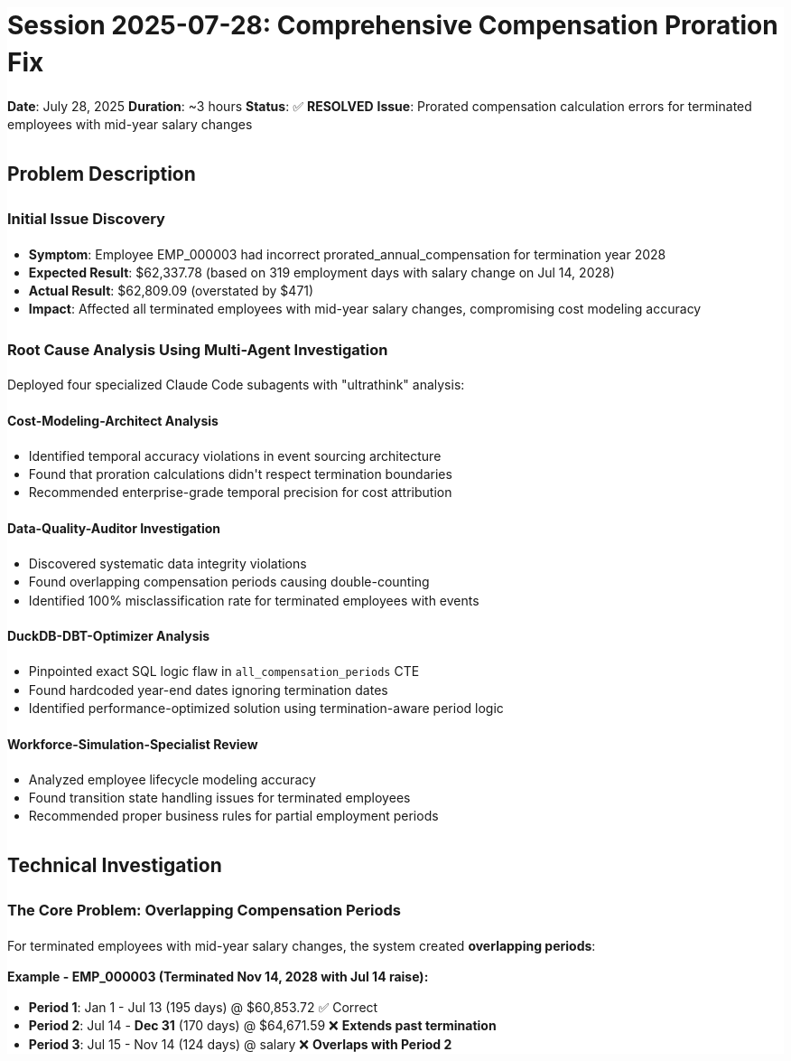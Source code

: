 # Session 2025-07-28: Comprehensive Compensation Proration Fix

**Date**: July 28, 2025
**Duration**: ~3 hours
**Status**: ✅ **RESOLVED**
**Issue**: Prorated compensation calculation errors for terminated employees with mid-year salary changes

## Problem Description

### Initial Issue Discovery
- **Symptom**: Employee EMP_000003 had incorrect prorated_annual_compensation for termination year 2028
- **Expected Result**: $62,337.78 (based on 319 employment days with salary change on Jul 14, 2028)
- **Actual Result**: $62,809.09 (overstated by $471)
- **Impact**: Affected all terminated employees with mid-year salary changes, compromising cost modeling accuracy

### Root Cause Analysis Using Multi-Agent Investigation
Deployed four specialized Claude Code subagents with "ultrathink" analysis:

#### **Cost-Modeling-Architect Analysis**
- Identified temporal accuracy violations in event sourcing architecture
- Found that proration calculations didn't respect termination boundaries
- Recommended enterprise-grade temporal precision for cost attribution

#### **Data-Quality-Auditor Investigation**
- Discovered systematic data integrity violations
- Found overlapping compensation periods causing double-counting
- Identified 100% misclassification rate for terminated employees with events

#### **DuckDB-DBT-Optimizer Analysis**
- Pinpointed exact SQL logic flaw in `all_compensation_periods` CTE
- Found hardcoded year-end dates ignoring termination dates
- Identified performance-optimized solution using termination-aware period logic

#### **Workforce-Simulation-Specialist Review**
- Analyzed employee lifecycle modeling accuracy
- Found transition state handling issues for terminated employees
- Recommended proper business rules for partial employment periods

## Technical Investigation

### **The Core Problem: Overlapping Compensation Periods**

For terminated employees with mid-year salary changes, the system created **overlapping periods**:

**Example - EMP_000003 (Terminated Nov 14, 2028 with Jul 14 raise):**
- **Period 1**: Jan 1 - Jul 13 (195 days) @ $60,853.72 ✅ Correct
- **Period 2**: Jul 14 - **Dec 31** (170 days) @ $64,671.59 ❌ **Extends past termination**
- **Period 3**: Jul 15 - Nov 14 (124 days) @ salary ❌ **Overlaps with Period 2**
